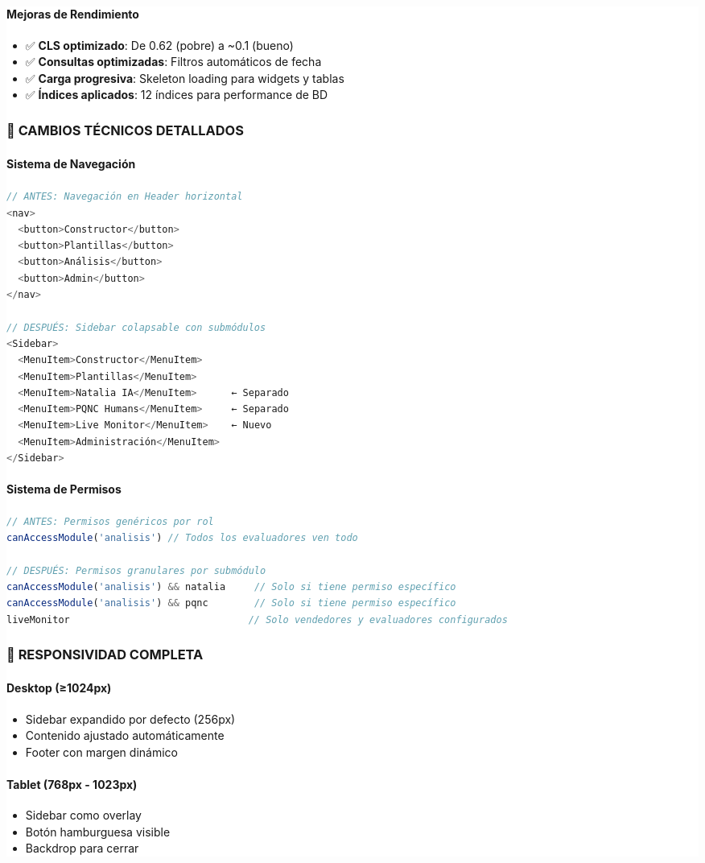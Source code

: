 #### **Mejoras de Rendimiento**
- ✅ **CLS optimizado**: De 0.62 (pobre) a ~0.1 (bueno)
- ✅ **Consultas optimizadas**: Filtros automáticos de fecha
- ✅ **Carga progresiva**: Skeleton loading para widgets y tablas
- ✅ **Índices aplicados**: 12 índices para performance de BD

### 🔧 **CAMBIOS TÉCNICOS DETALLADOS**

#### **Sistema de Navegación**
```typescript
// ANTES: Navegación en Header horizontal
<nav>
  <button>Constructor</button>
  <button>Plantillas</button>  
  <button>Análisis</button>
  <button>Admin</button>
</nav>

// DESPUÉS: Sidebar colapsable con submódulos
<Sidebar>
  <MenuItem>Constructor</MenuItem>
  <MenuItem>Plantillas</MenuItem>
  <MenuItem>Natalia IA</MenuItem>      ← Separado
  <MenuItem>PQNC Humans</MenuItem>     ← Separado  
  <MenuItem>Live Monitor</MenuItem>    ← Nuevo
  <MenuItem>Administración</MenuItem>
</Sidebar>
```

#### **Sistema de Permisos**
```typescript
// ANTES: Permisos genéricos por rol
canAccessModule('analisis') // Todos los evaluadores ven todo

// DESPUÉS: Permisos granulares por submódulo
canAccessModule('analisis') && natalia     // Solo si tiene permiso específico
canAccessModule('analisis') && pqnc        // Solo si tiene permiso específico  
liveMonitor                               // Solo vendedores y evaluadores configurados
```

### 📱 **RESPONSIVIDAD COMPLETA**

#### **Desktop (≥1024px)**
- Sidebar expandido por defecto (256px)
- Contenido ajustado automáticamente
- Footer con margen dinámico

#### **Tablet (768px - 1023px)**  
- Sidebar como overlay
- Botón hamburguesa visible
- Backdrop para cerrar
